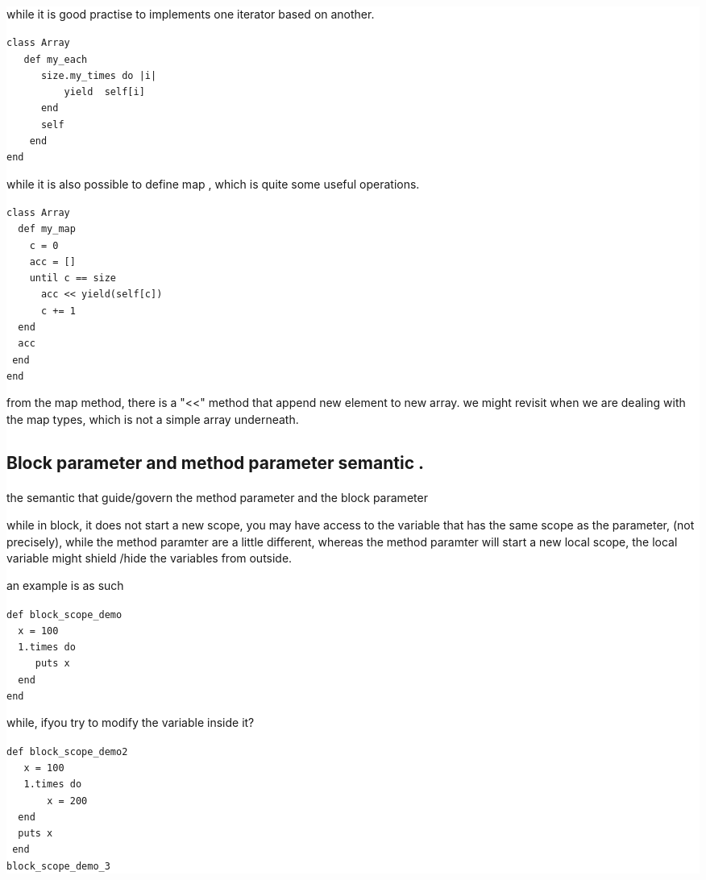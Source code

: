 while it is good practise to implements one iterator based on another. 

```
class Array 
   def my_each 
      size.my_times do |i|
          yield  self[i]
      end
      self
    end
end
```

while it is also possible to define map , which is quite some useful  operations.  

```
class Array
  def my_map
    c = 0
    acc = []
    until c == size
      acc << yield(self[c])
      c += 1
  end
  acc
 end
end
```

from the map method, there is a "<<" method that append new element to new array. we might revisit when we are dealing with the map types, which is not a simple array underneath.


## Block parameter and method parameter semantic . 
the semantic that guide/govern the method parameter and the block parameter 

while in block, it does not start a new scope, you may have access to the variable that has the same scope as the parameter, (not precisely), while the method paramter are a little different, whereas the method paramter will start a new local scope, the local variable might shield /hide the variables from outside.


an example is as such 

```
def block_scope_demo
  x = 100
  1.times do 
     puts x
  end
end
```

while, ifyou try to modify the variable inside it?


```
def block_scope_demo2
   x = 100
   1.times do
       x = 200 
  end
  puts x
 end
block_scope_demo_3
```


[ruby_200_by_example]: http://blog.marc-andre.ca/2013/02/23/ruby-2-by-example/
[python_tutorial_defining_function]: https://docs.python.org/3.4/tutorial/controlflow.html#defining-functions
[python_language_references_defining_function]: https://docs.python.org/2.7/reference/compound_stmts.html#function-definitions
[require_looks_up_by_default]: http://stackoverflow.com/questions/9474299/what-are-the-paths-that-require-looks-up-by-default